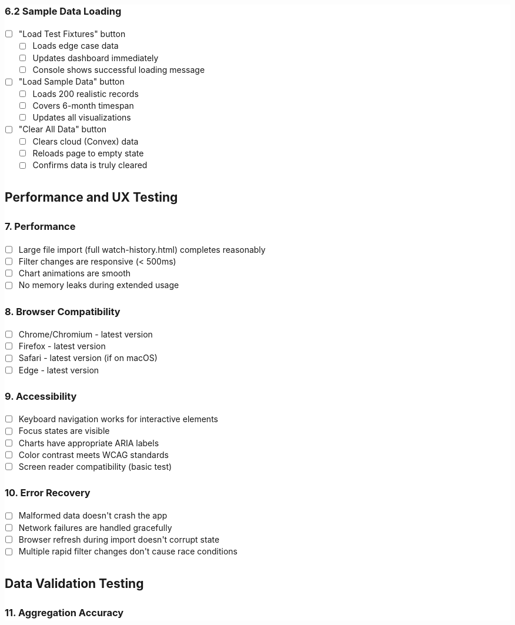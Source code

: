 ### 6.2 Sample Data Loading

- [ ] "Load Test Fixtures" button
  - [ ] Loads edge case data
  - [ ] Updates dashboard immediately
  - [ ] Console shows successful loading message
- [ ] "Load Sample Data" button
  - [ ] Loads 200 realistic records
  - [ ] Covers 6-month timespan
  - [ ] Updates all visualizations
- [ ] "Clear All Data" button
  - [ ] Clears cloud (Convex) data
  - [ ] Reloads page to empty state
  - [ ] Confirms data is truly cleared

## Performance and UX Testing

### 7. Performance

- [ ] Large file import (full watch-history.html) completes reasonably
- [ ] Filter changes are responsive (< 500ms)
- [ ] Chart animations are smooth
- [ ] No memory leaks during extended usage

### 8. Browser Compatibility

- [ ] Chrome/Chromium - latest version
- [ ] Firefox - latest version  
- [ ] Safari - latest version (if on macOS)
- [ ] Edge - latest version

### 9. Accessibility

- [ ] Keyboard navigation works for interactive elements
- [ ] Focus states are visible
- [ ] Charts have appropriate ARIA labels
- [ ] Color contrast meets WCAG standards
- [ ] Screen reader compatibility (basic test)

### 10. Error Recovery

- [ ] Malformed data doesn't crash the app
- [ ] Network failures are handled gracefully
- [ ] Browser refresh during import doesn't corrupt state
- [ ] Multiple rapid filter changes don't cause race conditions

## Data Validation Testing

### 11. Aggregation Accuracy
